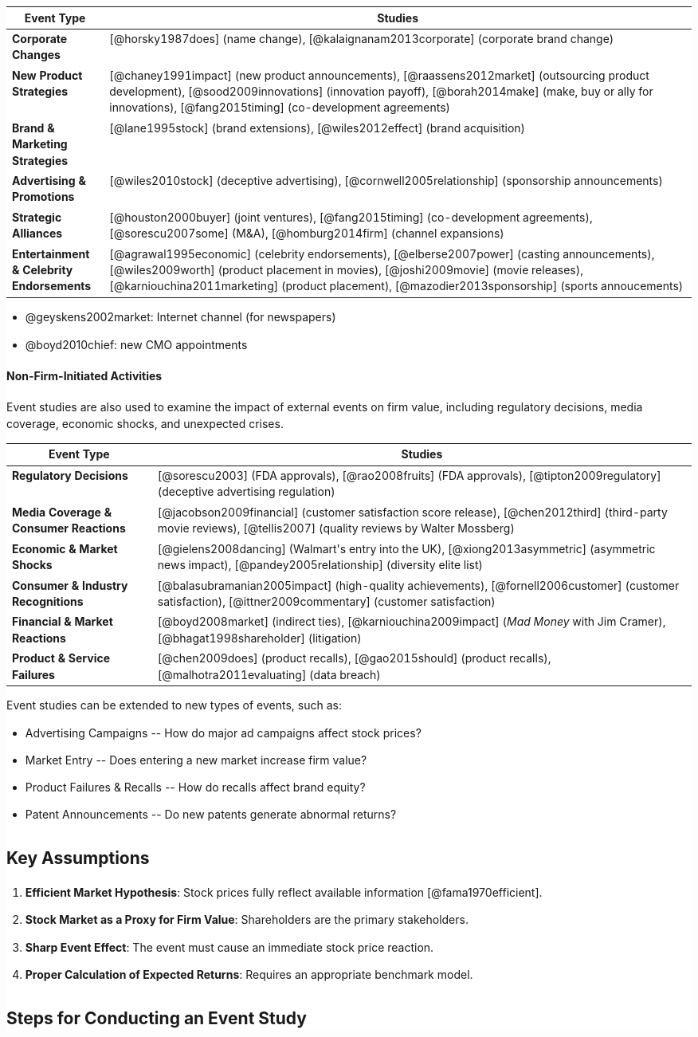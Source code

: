 | **Event Type**                             | **Studies**                                                                                                                                                                                                                                                                           |
|--------------------------------------------|---------------------------------------------------------------------------------------------------------------------------------------------------------------------------------------------------------------------------------------------------------------------------------------|
| **Corporate Changes**                      | [@horsky1987does] (name change), [@kalaignanam2013corporate] (corporate brand change)                                                                                                                                                                                                 |
| **New Product Strategies**                 | [@chaney1991impact] (new product announcements), [@raassens2012market] (outsourcing product development), [@sood2009innovations] (innovation payoff), [@borah2014make] (make, buy or ally for innovations), [@fang2015timing] (co-development agreements)                             |
| **Brand & Marketing Strategies**           | [@lane1995stock] (brand extensions), [@wiles2012effect] (brand acquisition)                                                                                                                                                                                                           |
| **Advertising & Promotions**               | [@wiles2010stock] (deceptive advertising), [@cornwell2005relationship] (sponsorship announcements)                                                                                                                                                                                    |
| **Strategic Alliances**                    | [@houston2000buyer] (joint ventures), [@fang2015timing] (co-development agreements), [@sorescu2007some] (M&A), [@homburg2014firm] (channel expansions)                                                                                                                                |
| **Entertainment & Celebrity Endorsements** | [@agrawal1995economic] (celebrity endorsements), [@elberse2007power] (casting announcements), [@wiles2009worth] (product placement in movies), [@joshi2009movie] (movie releases), [@karniouchina2011marketing] (product placement), [@mazodier2013sponsorship] (sports annoucements) |

-   @geyskens2002market: Internet channel (for newspapers)

-   @boyd2010chief: new CMO appointments

#### Non-Firm-Initiated Activities

Event studies are also used to examine the impact of external events on firm value, including regulatory decisions, media coverage, economic shocks, and unexpected crises.

| **Event Type**                          | **Studies**                                                                                                                                                      |
|-----------------------------------------|------------------------------------------------------------------------------------------------------------------------------------------------------------------|
| **Regulatory Decisions**                | [@sorescu2003] (FDA approvals), [@rao2008fruits] (FDA approvals), [@tipton2009regulatory] (deceptive advertising regulation)                                     |
| **Media Coverage & Consumer Reactions** | [@jacobson2009financial] (customer satisfaction score release), [@chen2012third] (third-party movie reviews), [@tellis2007] (quality reviews by Walter Mossberg) |
| **Economic & Market Shocks**            | [@gielens2008dancing] (Walmart's entry into the UK), [@xiong2013asymmetric] (asymmetric news impact), [@pandey2005relationship] (diversity elite list)           |
| **Consumer & Industry Recognitions**    | [@balasubramanian2005impact] (high-quality achievements), [@fornell2006customer] (customer satisfaction), [@ittner2009commentary] (customer satisfaction)        |
| **Financial & Market Reactions**        | [@boyd2008market] (indirect ties), [@karniouchina2009impact] (*Mad Money* with Jim Cramer), [@bhagat1998shareholder] (litigation)                                |
| **Product & Service Failures**          | [@chen2009does] (product recalls), [@gao2015should] (product recalls), [@malhotra2011evaluating] (data breach)                                                   |

Event studies can be extended to new types of events, such as:

-   Advertising Campaigns -- How do major ad campaigns affect stock prices?

-   Market Entry -- Does entering a new market increase firm value?

-   Product Failures & Recalls -- How do recalls affect brand equity?

-   Patent Announcements -- Do new patents generate abnormal returns?

## Key Assumptions

1.  **Efficient Market Hypothesis**: Stock prices fully reflect available information [@fama1970efficient].

2.  **Stock Market as a Proxy for Firm Value**: Shareholders are the primary stakeholders.

3.  **Sharp Event Effect**: The event must cause an immediate stock price reaction.

4.  **Proper Calculation of Expected Returns**: Requires an appropriate benchmark model.

## Steps for Conducting an Event Study
